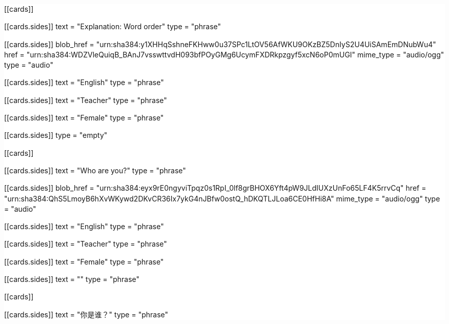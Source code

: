 [[cards]]

[[cards.sides]]
text = "Explanation: Word order"
type = "phrase"

[[cards.sides]]
blob_href = "urn:sha384:y1XHHqSshneFKHww0u37SPc1LtOV56AfWKU9OKzBZ5DnIyS2U4UiSAmEmDNubWu4"
href = "urn:sha384:WDZVleQuiqB_BAnJ7vsswttvdH093bfPOyGMg6UcymFXDRkpzgyf5xcN6oP0mUGI"
mime_type = "audio/ogg"
type = "audio"

[[cards.sides]]
text = "English"
type = "phrase"

[[cards.sides]]
text = "Teacher"
type = "phrase"

[[cards.sides]]
text = "Female"
type = "phrase"

[[cards.sides]]
type = "empty"

[[cards]]

[[cards.sides]]
text = "Who are you?"
type = "phrase"

[[cards.sides]]
blob_href = "urn:sha384:eyx9rE0ngyviTpqz0s1RpI_0lf8grBHOX6Yft4pW9JLdIUXzUnFo65LF4K5rrvCq"
href = "urn:sha384:QhS5LmoyB6hXvWKywd2DKvCR36Ix7ykG4nJBfw0ostQ_hDKQTLJLoa6CE0HfHi8A"
mime_type = "audio/ogg"
type = "audio"

[[cards.sides]]
text = "English"
type = "phrase"

[[cards.sides]]
text = "Teacher"
type = "phrase"

[[cards.sides]]
text = "Female"
type = "phrase"

[[cards.sides]]
text = ""
type = "phrase"

[[cards]]

[[cards.sides]]
text = "你是谁？"
type = "phrase"
